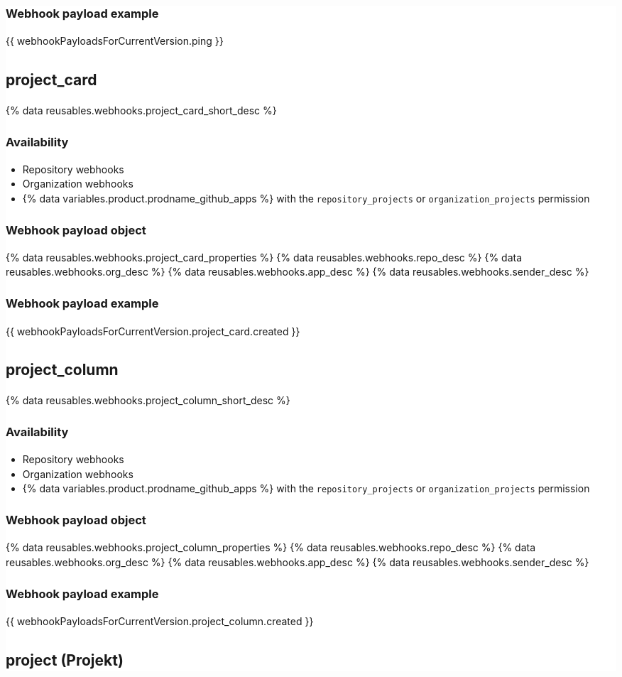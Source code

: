 ### Webhook payload example

{{ webhookPayloadsForCurrentVersion.ping }}

## project_card

{% data reusables.webhooks.project_card_short_desc %}

### Availability

- Repository webhooks
- Organization webhooks
- {% data variables.product.prodname_github_apps %} with the `repository_projects` or `organization_projects` permission

### Webhook payload object

{% data reusables.webhooks.project_card_properties %}
{% data reusables.webhooks.repo_desc %}
{% data reusables.webhooks.org_desc %}
{% data reusables.webhooks.app_desc %}
{% data reusables.webhooks.sender_desc %}

### Webhook payload example

{{ webhookPayloadsForCurrentVersion.project_card.created }}

## project_column

{% data reusables.webhooks.project_column_short_desc %}

### Availability

- Repository webhooks
- Organization webhooks
- {% data variables.product.prodname_github_apps %} with the `repository_projects` or `organization_projects` permission

### Webhook payload object

{% data reusables.webhooks.project_column_properties %}
{% data reusables.webhooks.repo_desc %}
{% data reusables.webhooks.org_desc %}
{% data reusables.webhooks.app_desc %}
{% data reusables.webhooks.sender_desc %}

### Webhook payload example

{{ webhookPayloadsForCurrentVersion.project_column.created }}

## project (Projekt)

